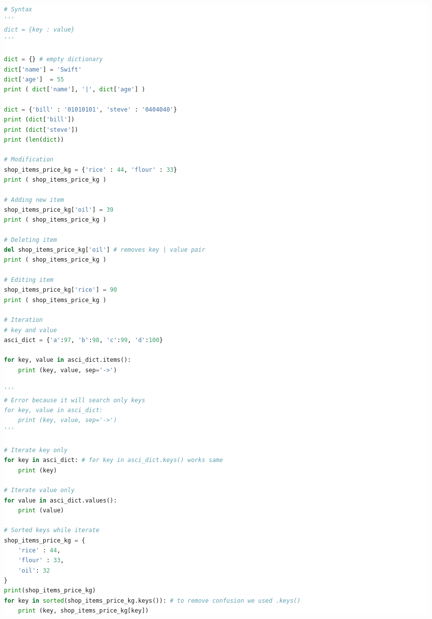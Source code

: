 ```python
# Syntax
'''
dict = {key : value}
'''

dict = {} # empty dictionary
dict['name'] = 'Swift'
dict['age']  = 55
print ( dict['name'], '|', dict['age'] )

dict = {'bill' : '01010101', 'steve' : '0404040'}
print (dict['bill'])
print (dict['steve'])
print (len(dict))

# Modification
shop_items_price_kg = {'rice' : 44, 'flour' : 33}
print ( shop_items_price_kg )

# Adding new item
shop_items_price_kg['oil'] = 39
print ( shop_items_price_kg )

# Deleting item 
del shop_items_price_kg['oil'] # removes key | value pair
print ( shop_items_price_kg )

# Editing item 
shop_items_price_kg['rice'] = 90
print ( shop_items_price_kg )

# Iteration 
# key and value
asci_dict = {'a':97, 'b':98, 'c':99, 'd':100}

for key, value in asci_dict.items(): 
    print (key, value, sep='->')
    
'''
# Error because it will search only keys
for key, value in asci_dict:
    print (key, value, sep='->')
'''

# Iterate key only
for key in asci_dict: # for key in asci_dict.keys() works same
    print (key)

# Iterate value only
for value in asci_dict.values():
    print (value)
    
# Sorted keys while iterate
shop_items_price_kg = {
    'rice' : 44, 
    'flour' : 33, 
    'oil': 32
}
print(shop_items_price_kg)
for key in sorted(shop_items_price_kg.keys()): # to remove confusion we used .keys()
    print (key, shop_items_price_kg[key])

```